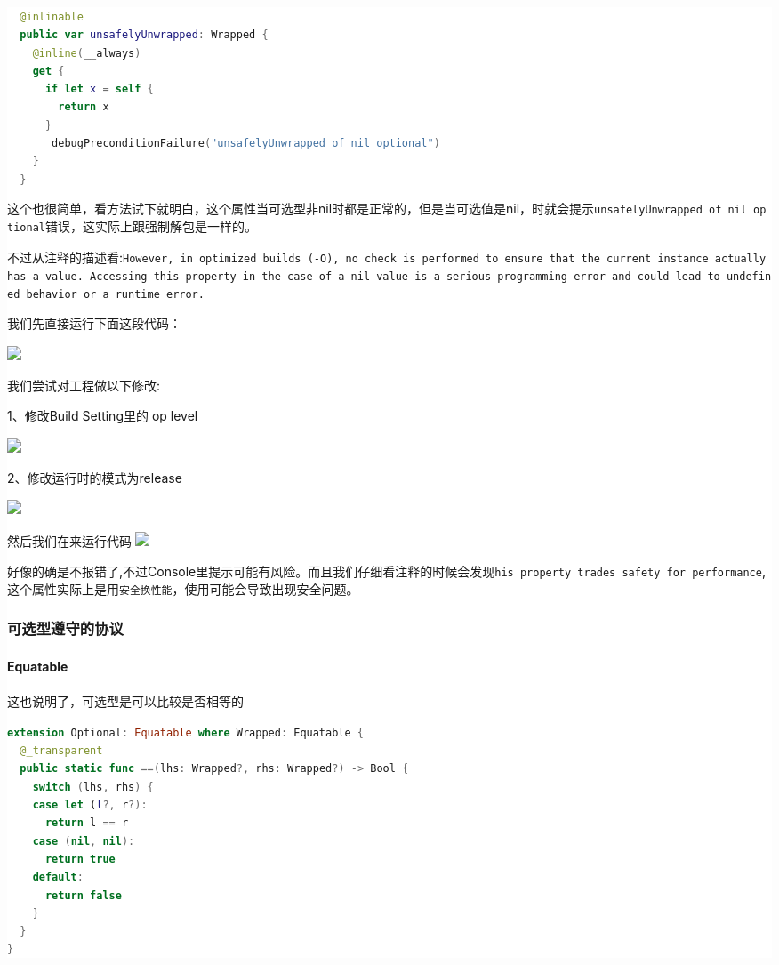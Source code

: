 ```swift
  @inlinable
  public var unsafelyUnwrapped: Wrapped {
    @inline(__always)
    get {
      if let x = self {
        return x
      }
      _debugPreconditionFailure("unsafelyUnwrapped of nil optional")
    }
  }
```

这个也很简单，看方法试下就明白，这个属性当可选型非nil时都是正常的，但是当可选值是nil，时就会提示`unsafelyUnwrapped of nil optional`错误，这实际上跟强制解包是一样的。

不过从注释的描述看:`However, in optimized builds (-O), no check is performed to ensure that the current instance actually has a value. Accessing this property in the case of a nil value is a serious programming error and could lead to undefined behavior or a runtime error.
`

我们先直接运行下面这段代码：

![](https://tva1.sinaimg.cn/large/008vxvgGgy1h7jue8x9p5j326y03ywf0.jpg)

我们尝试对工程做以下修改:

1、修改Build Setting里的 op level 

![](https://tva1.sinaimg.cn/large/008vxvgGgy1h7jucfgl5ej321003oq3u.jpg)

2、修改运行时的模式为release

![](https://tva1.sinaimg.cn/large/008vxvgGgy1h7jucezs3fj31ca0fwjt7.jpg)

然后我们在来运行代码
![](https://tva1.sinaimg.cn/large/008vxvgGgy1h7juce85ouj327q08kac2.jpg)

好像的确是不报错了,不过Console里提示可能有风险。而且我们仔细看注释的时候会发现`his property trades safety for performance`,这个属性实际上是用`安全换性能`，使用可能会导致出现安全问题。

### 可选型遵守的协议

#### Equatable

这也说明了，可选型是可以比较是否相等的

```swift
extension Optional: Equatable where Wrapped: Equatable {
  @_transparent
  public static func ==(lhs: Wrapped?, rhs: Wrapped?) -> Bool {
    switch (lhs, rhs) {
    case let (l?, r?):
      return l == r
    case (nil, nil):
      return true
    default:
      return false
    }
  }
}
```
